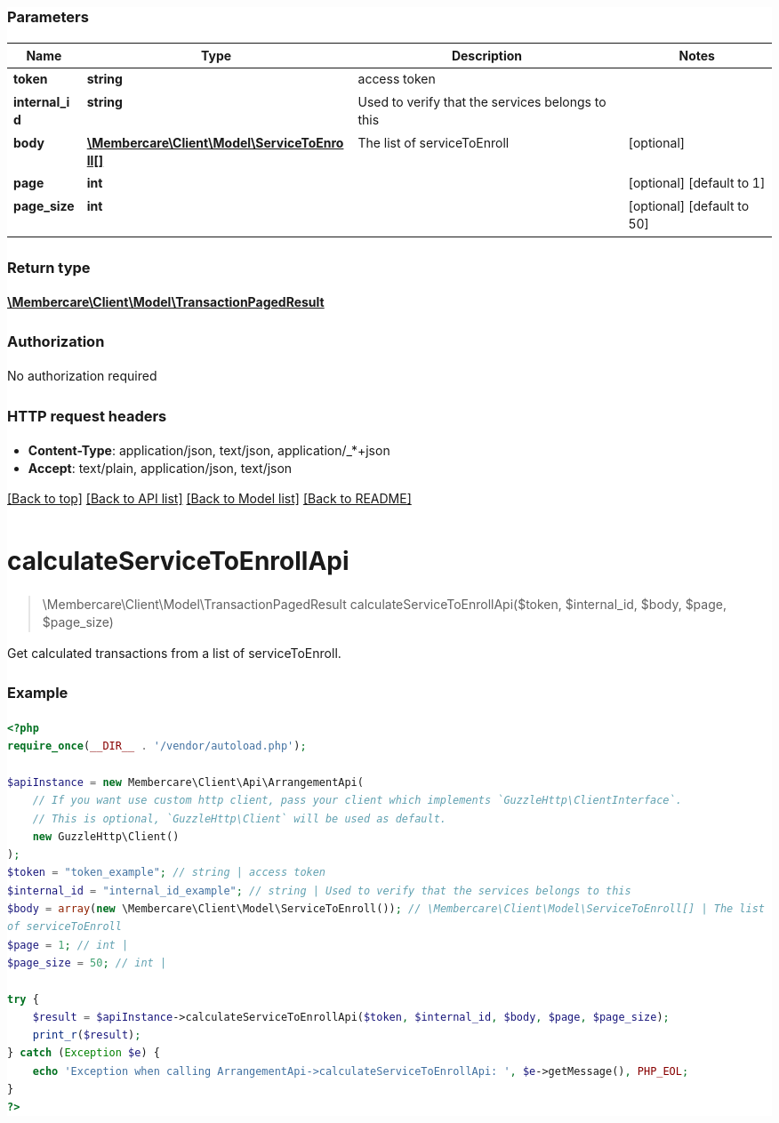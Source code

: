 ### Parameters

Name | Type | Description  | Notes
------------- | ------------- | ------------- | -------------
 **token** | **string**| access token |
 **internal_id** | **string**| Used to verify that the services belongs to this |
 **body** | [**\Membercare\Client\Model\ServiceToEnroll[]**](../Model/ServiceToEnroll.md)| The list of serviceToEnroll | [optional]
 **page** | **int**|  | [optional] [default to 1]
 **page_size** | **int**|  | [optional] [default to 50]

### Return type

[**\Membercare\Client\Model\TransactionPagedResult**](../Model/TransactionPagedResult.md)

### Authorization

No authorization required

### HTTP request headers

 - **Content-Type**: application/json, text/json, application/_*+json
 - **Accept**: text/plain, application/json, text/json

[[Back to top]](#) [[Back to API list]](../../README.md#documentation-for-api-endpoints) [[Back to Model list]](../../README.md#documentation-for-models) [[Back to README]](../../README.md)

# **calculateServiceToEnrollApi**
> \Membercare\Client\Model\TransactionPagedResult calculateServiceToEnrollApi($token, $internal_id, $body, $page, $page_size)

Get calculated transactions from a list of serviceToEnroll.

### Example
```php
<?php
require_once(__DIR__ . '/vendor/autoload.php');

$apiInstance = new Membercare\Client\Api\ArrangementApi(
    // If you want use custom http client, pass your client which implements `GuzzleHttp\ClientInterface`.
    // This is optional, `GuzzleHttp\Client` will be used as default.
    new GuzzleHttp\Client()
);
$token = "token_example"; // string | access token
$internal_id = "internal_id_example"; // string | Used to verify that the services belongs to this
$body = array(new \Membercare\Client\Model\ServiceToEnroll()); // \Membercare\Client\Model\ServiceToEnroll[] | The list of serviceToEnroll
$page = 1; // int | 
$page_size = 50; // int | 

try {
    $result = $apiInstance->calculateServiceToEnrollApi($token, $internal_id, $body, $page, $page_size);
    print_r($result);
} catch (Exception $e) {
    echo 'Exception when calling ArrangementApi->calculateServiceToEnrollApi: ', $e->getMessage(), PHP_EOL;
}
?>
```
